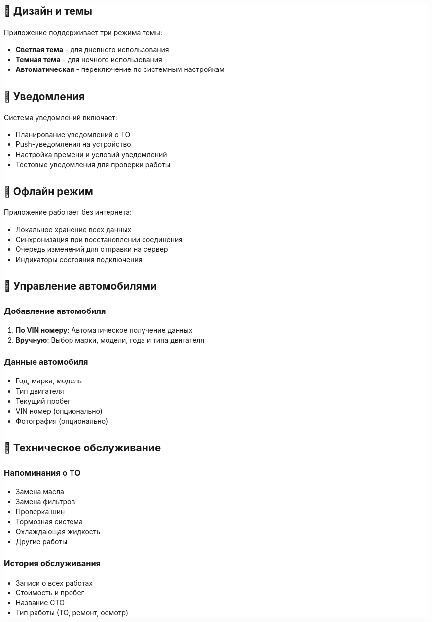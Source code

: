## 🎨 Дизайн и темы

Приложение поддерживает три режима темы:
- **Светлая тема** - для дневного использования
- **Темная тема** - для ночного использования  
- **Автоматическая** - переключение по системным настройкам

## 🔔 Уведомления

Система уведомлений включает:
- Планирование уведомлений о ТО
- Push-уведомления на устройство
- Настройка времени и условий уведомлений
- Тестовые уведомления для проверки работы

## 📱 Офлайн режим

Приложение работает без интернета:
- Локальное хранение всех данных
- Синхронизация при восстановлении соединения
- Очередь изменений для отправки на сервер
- Индикаторы состояния подключения

## 🚗 Управление автомобилями

### Добавление автомобиля
1. **По VIN номеру**: Автоматическое получение данных
2. **Вручную**: Выбор марки, модели, года и типа двигателя

### Данные автомобиля
- Год, марка, модель
- Тип двигателя
- Текущий пробег
- VIN номер (опционально)
- Фотография (опционально)

## 🔧 Техническое обслуживание

### Напоминания о ТО
- Замена масла
- Замена фильтров
- Проверка шин
- Тормозная система
- Охлаждающая жидкость
- Другие работы

### История обслуживания
- Записи о всех работах
- Стоимость и пробег
- Название СТО
- Тип работы (ТО, ремонт, осмотр)
